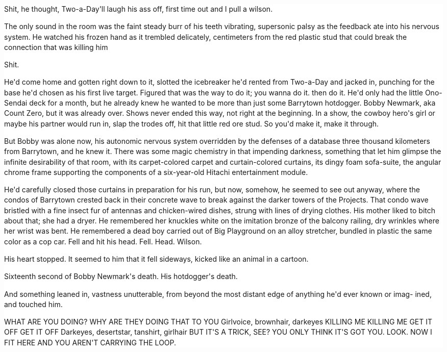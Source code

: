 Shit, he thought, Two-a-Day'll laugh his ass off, first time
out and I pull a wilson.

The only sound in the room was the faint steady burr of his
teeth vibrating, supersonic palsy as the feedback ate into his
nervous system. He watched his frozen hand as it trembled
delicately, centimeters from the red plastic stud that could
break the connection that was killing him

Shit.

He'd come home and gotten right down to it, slotted the icebreaker
he'd rented from Two-a-Day and jacked in, punching for the base he'd
chosen as his first live target. Figured that was the way to do it;
you wanna do it. then do it. He'd only had the little Ono-Sendai deck
for a month, but he already knew he wanted to be more than just some
Barrytown hotdogger. Bobby Newmark, aka Count Zero, but it was already
over. Shows never ended this way, not right at the beginning. In a
show, the cowboy hero's girl or maybe his partner would run in, slap
the trodes off, hit that little red ore stud. So you'd make it, make
it through.

But Bobby was alone now, his autonomic nervous system overridden by
the defenses of a database three thousand kilometers from Barrytown,
and he knew it. There was some magic chemistry in that impending
darkness, something that let him glimpse the infinite desirability of
that room, with its carpet-colored carpet and curtain-colored
curtains, its dingy foam sofa-suite, the angular chrome frame
supporting the components of a six-year-old Hitachi entertainment
module.

He'd carefully closed those curtains in preparation for his run, but
now, somehow, he seemed to see out anyway, where the condos of
Barrytown crested back in their concrete wave to break against the
darker towers of the Projects. That condo wave bristled with a fine
insect fur of antennas and chicken-wired dishes, strung with lines of
drying clothes. His mother liked to bitch about that; she had a
dryer. He remembered her knuckles white on the imitation bronze of the
balcony railing, dry wrinkles where her wrist was bent. He remembered
a dead boy carried out of Big Playground on an alloy stretcher,
bundled in plastic the same color as a cop car. Fell and hit his
head. Fell. Head. Wilson.

His heart stopped. It seemed to him that it fell sideways,
kicked like an animal in a cartoon.

Sixteenth second of Bobby Newmark's death. His hotdogger's death.

And something leaned in, vastness unutterable, from beyond
the most distant edge of anything he'd ever known or imag-
ined, and touched him.

WHAT ARE YOU DOING? WHY ARE THEY DOING THAT TO YOU
Girlvoice, brownhair, darkeyes
KILLING ME KILLING ME GET IT OFF GET IT OFF
Darkeyes, desertstar, tanshirt, girlhair
BUT IT'S A TRICK, SEE? YOU ONLY THINK
IT'S GOT YOU. LOOK. NOW I FIT HERE AND
YOU AREN'T CARRYING THE LOOP.
